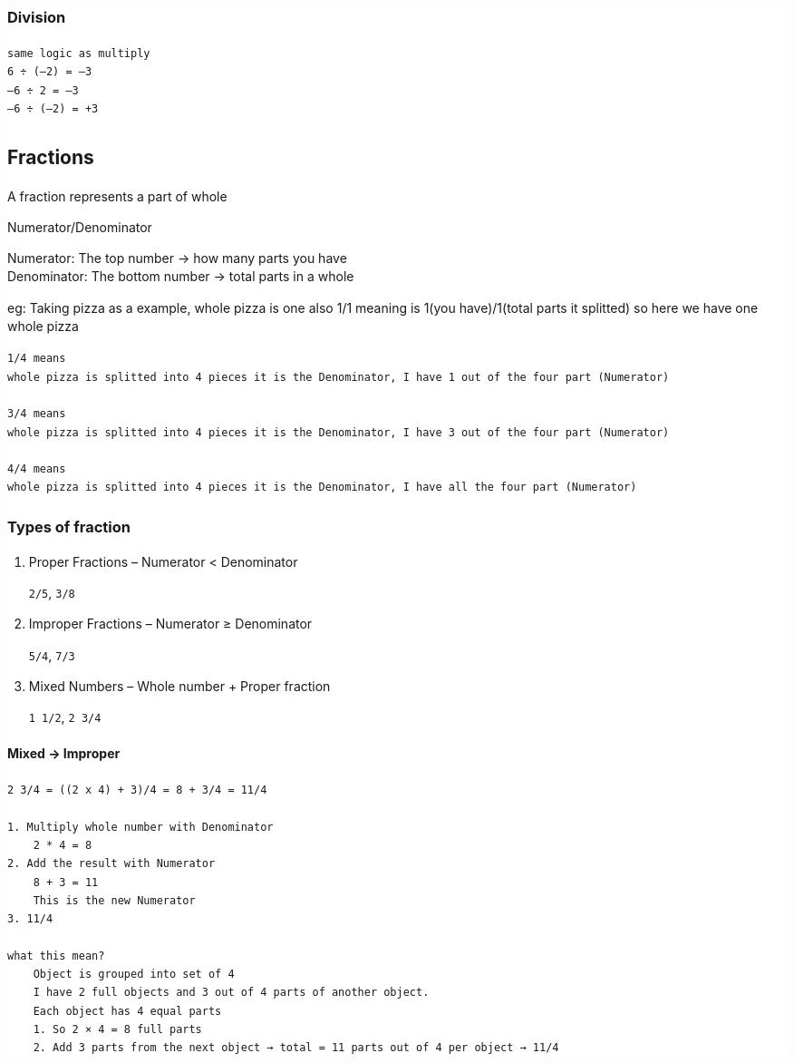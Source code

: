 ### Division

    same logic as multiply
    6 ÷ (–2) = –3
    –6 ÷ 2 = –3
    –6 ÷ (–2) = +3

## Fractions
 A fraction represents a part of whole

Numerator/Denominator

 Numerator: The top number → how many parts you have  
 Denominator: The bottom number → total parts in a whole

 eg: Taking pizza as a example, whole pizza is one also 1/1 
    meaning is 1(you have)/1(total parts it splitted) so here we have one whole pizza

    1/4 means
    whole pizza is splitted into 4 pieces it is the Denominator, I have 1 out of the four part (Numerator)

    3/4 means
    whole pizza is splitted into 4 pieces it is the Denominator, I have 3 out of the four part (Numerator)

    4/4 means
    whole pizza is splitted into 4 pieces it is the Denominator, I have all the four part (Numerator)

### Types of fraction 

1. Proper Fractions – Numerator < Denominator 

    `2/5`, `3/8`  

2. Improper Fractions – Numerator ≥ Denominator  

    `5/4`, `7/3`

3. Mixed Numbers – Whole number + Proper fraction

    `1 1/2`, `2 3/4`

#### Mixed → Improper

    2 3/4 = ((2 x 4) + 3)/4 = 8 + 3/4 = 11/4

    1. Multiply whole number with Denominator 
        2 * 4 = 8
    2. Add the result with Numerator 
        8 + 3 = 11
        This is the new Numerator
    3. 11/4

    what this mean?
        Object is grouped into set of 4 
        I have 2 full objects and 3 out of 4 parts of another object.
        Each object has 4 equal parts
        1. So 2 × 4 = 8 full parts
        2. Add 3 parts from the next object → total = 11 parts out of 4 per object → 11/4
